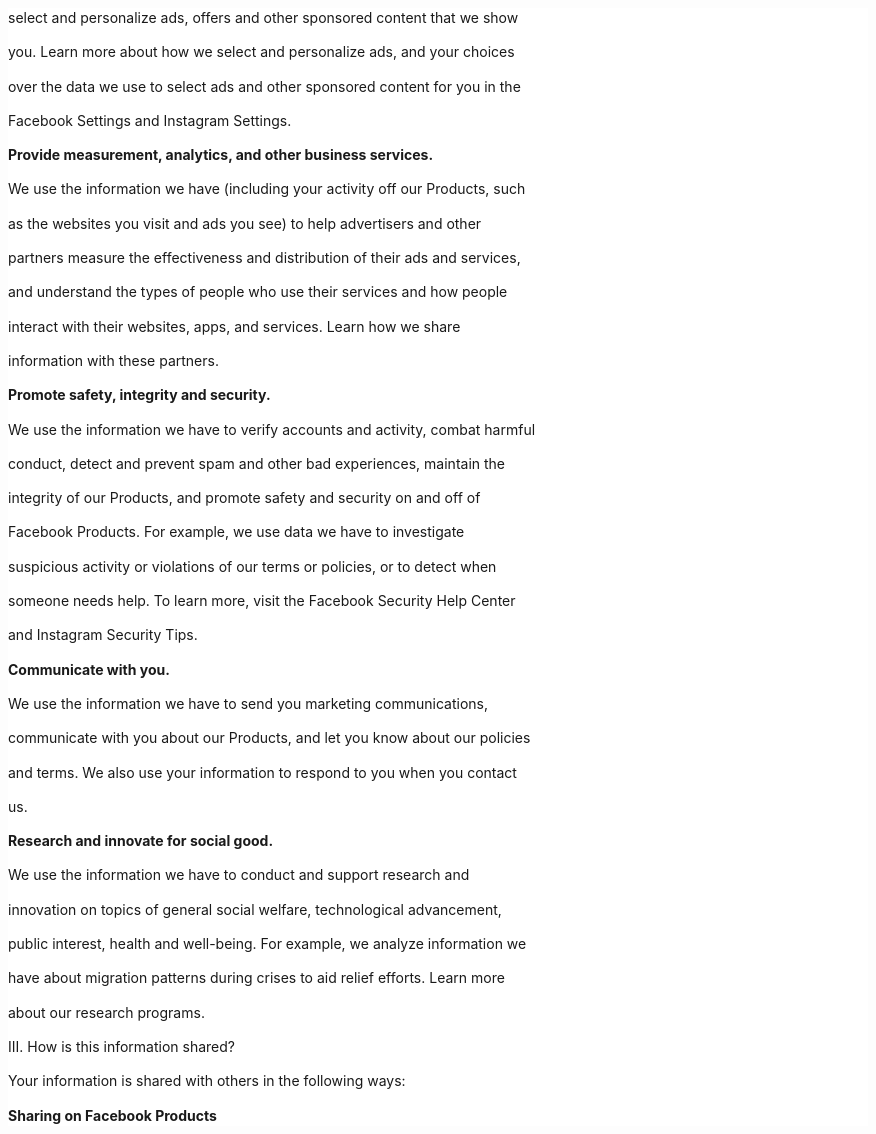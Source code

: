 select and personalize ads, offers and other sponsored content that we show

you. Learn more about how we select and personalize ads, and your choices

over the data we use to select ads and other sponsored content for you in the

Facebook Settings and Instagram Settings.

**Provide measurement, analytics, and other business services.**

We use the information we have (including your activity off our Products, such

as the websites you visit and ads you see) to help advertisers and other

partners measure the effectiveness and distribution of their ads and services,

and understand the types of people who use their services and how people

interact with their websites, apps, and services. Learn how we share

information with these partners.

**Promote safety, integrity and security.**

We use the information we have to verify accounts and activity, combat harmful

conduct, detect and prevent spam and other bad experiences, maintain the

integrity of our Products, and promote safety and security on and off of

Facebook Products. For example, we use data we have to investigate

suspicious activity or violations of our terms or policies, or to detect when

someone needs help. To learn more, visit the Facebook Security Help Center

and Instagram Security Tips.

**Communicate with you.**

We use the information we have to send you marketing communications,

communicate with you about our Products, and let you know about our policies

and terms. We also use your information to respond to you when you contact

us.

**Research and innovate for social good.**

We use the information we have to conduct and support research and

innovation on topics of general social welfare, technological advancement,

public interest, health and well-being. For example, we analyze information we

have about migration patterns during crises to aid relief efforts. Learn more

about our research programs.

III. How is this information shared?

Your information is shared with others in the following ways: 

**Sharing on Facebook Products**
